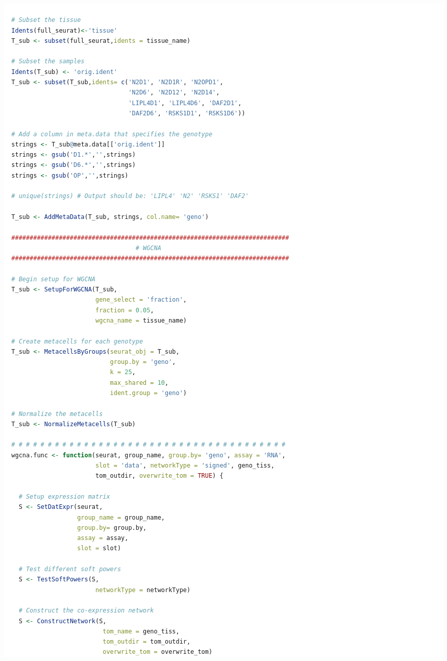 ``` r
  
  # Subset the tissue
  Idents(full_seurat)<-'tissue'
  T_sub <- subset(full_seurat,idents = tissue_name)
  
  # Subset the samples
  Idents(T_sub) <- 'orig.ident'
  T_sub <- subset(T_sub,idents= c('N2D1', 'N2D1R', 'N2OPD1', 
                                  'N2D6', 'N2D12', 'N2D14', 
                                  'LIPL4D1', 'LIPL4D6', 'DAF2D1', 
                                  'DAF2D6', 'RSKS1D1', 'RSKS1D6'))
   
  # Add a column in meta.data that specifies the genotype
  strings <- T_sub@meta.data[['orig.ident']]
  strings <- gsub('D1.*','',strings)
  strings <- gsub('D6.*','',strings)
  strings <- gsub('OP','',strings)
  
  # unique(strings) # Output should be: 'LIPL4' 'N2' 'RSKS1' 'DAF2' 
  
  T_sub <- AddMetaData(T_sub, strings, col.name= 'geno')
  
  ############################################################################
                                    # WGCNA
  ############################################################################
  
  # Begin setup for WGCNA
  T_sub <- SetupForWGCNA(T_sub, 
                         gene_select = 'fraction', 
                         fraction = 0.05, 
                         wgcna_name = tissue_name)
  
  # Create metacells for each genotype
  T_sub <- MetacellsByGroups(seurat_obj = T_sub,
                             group.by = 'geno',
                             k = 25,
                             max_shared = 10, 
                             ident.group = 'geno')
  
  # Normalize the metacells
  T_sub <- NormalizeMetacells(T_sub)
  
  # # # # # # # # # # # # # # # # # # # # # # # # # # # # # # # # # # # # # # 
  wgcna.func <- function(seurat, group_name, group.by= 'geno', assay = 'RNA', 
                         slot = 'data', networkType = 'signed', geno_tiss, 
                         tom_outdir, overwrite_tom = TRUE) {
  
    # Setup expression matrix 
    S <- SetDatExpr(seurat,
                    group_name = group_name,
                    group.by= group.by, 
                    assay = assay, 
                    slot = slot)
    
    # Test different soft powers
    S <- TestSoftPowers(S,
                         networkType = networkType)
    
    # Construct the co-expression network
    S <- ConstructNetwork(S, 
                           tom_name = geno_tiss,
                           tom_outdir = tom_outdir,
                           overwrite_tom = overwrite_tom) 
```